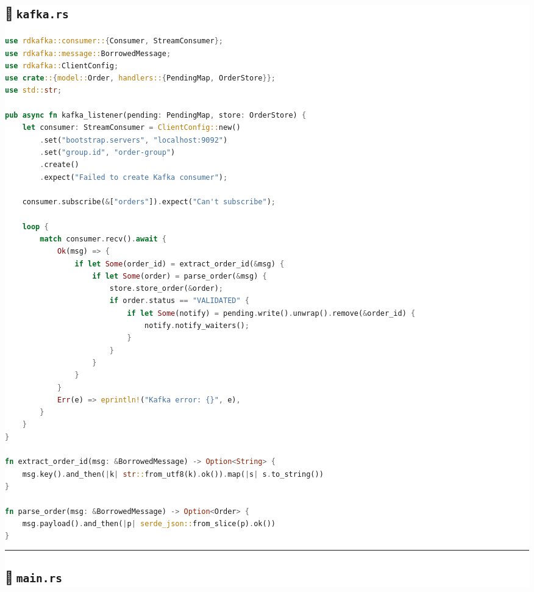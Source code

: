 
## 🔄 `kafka.rs`

```rust
use rdkafka::consumer::{Consumer, StreamConsumer};
use rdkafka::message::BorrowedMessage;
use rdkafka::ClientConfig;
use crate::{model::Order, handlers::{PendingMap, OrderStore}};
use std::str;

pub async fn kafka_listener(pending: PendingMap, store: OrderStore) {
    let consumer: StreamConsumer = ClientConfig::new()
        .set("bootstrap.servers", "localhost:9092")
        .set("group.id", "order-group")
        .create()
        .expect("Failed to create Kafka consumer");

    consumer.subscribe(&["orders"]).expect("Can't subscribe");

    loop {
        match consumer.recv().await {
            Ok(msg) => {
                if let Some(order_id) = extract_order_id(&msg) {
                    if let Some(order) = parse_order(&msg) {
                        store.store_order(&order);
                        if order.status == "VALIDATED" {
                            if let Some(notify) = pending.write().unwrap().remove(&order_id) {
                                notify.notify_waiters();
                            }
                        }
                    }
                }
            }
            Err(e) => eprintln!("Kafka error: {}", e),
        }
    }
}

fn extract_order_id(msg: &BorrowedMessage) -> Option<String> {
    msg.key().and_then(|k| str::from_utf8(k).ok()).map(|s| s.to_string())
}

fn parse_order(msg: &BorrowedMessage) -> Option<Order> {
    msg.payload().and_then(|p| serde_json::from_slice(p).ok())
}
```

---

## 🚀 `main.rs`
